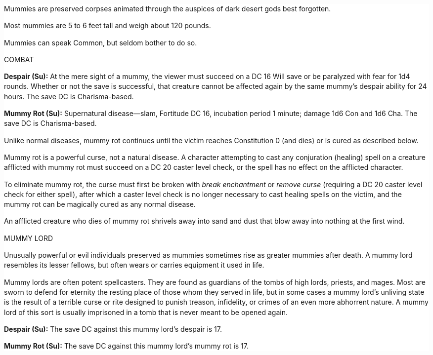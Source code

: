 </tr>
</tbody>
</table>

Mummies are preserved corpses animated through the auspices of dark
desert gods best forgotten.

Most mummies are 5 to 6 feet tall and weigh about 120 pounds.

Mummies can speak Common, but seldom bother to do so.

COMBAT

**Despair (Su):** At the mere sight of a mummy, the viewer must succeed
on a DC 16 Will save or be paralyzed with fear for 1d4 rounds. Whether
or not the save is successful, that creature cannot be affected again by
the same mummy’s despair ability for 24 hours. The save DC is
Charisma-based.

**Mummy Rot (Su):** Supernatural disease—slam, Fortitude DC 16,
incubation period 1 minute; damage 1d6 Con and 1d6 Cha. The save DC is
Charisma-based.

Unlike normal diseases, mummy rot continues until the victim reaches
Constitution 0 (and dies) or is cured as described below.

Mummy rot is a powerful curse, not a natural disease. A character
attempting to cast any conjuration (healing) spell on a creature
afflicted with mummy rot must succeed on a DC 20 caster level check, or
the spell has no effect on the afflicted character.

To eliminate mummy rot, the curse must first be broken with *break
enchantment* or *remove curse* (requiring a DC 20 caster level check for
either spell), after which a caster level check is no longer necessary
to cast healing spells on the victim, and the mummy rot can be magically
cured as any normal disease.

An afflicted creature who dies of mummy rot shrivels away into sand and
dust that blow away into nothing at the first wind.

MUMMY LORD

Unusually powerful or evil individuals preserved as mummies sometimes
rise as greater mummies after death. A mummy lord resembles its lesser
fellows, but often wears or carries equipment it used in life.

Mummy lords are often potent spellcasters. They are found as guardians
of the tombs of high lords, priests, and mages. Most are sworn to defend
for eternity the resting place of those whom they served in life, but in
some cases a mummy lord’s unliving state is the result of a terrible
curse or rite designed to punish treason, infidelity, or crimes of an
even more abhorrent nature. A mummy lord of this sort is usually
imprisoned in a tomb that is never meant to be opened again.

**Despair (Su):** The save DC against this mummy lord’s despair is 17.

**Mummy Rot (Su):** The save DC against this mummy lord’s mummy rot is
17.
